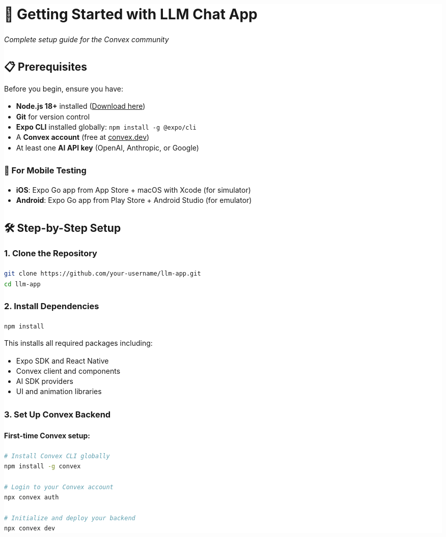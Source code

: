 # 🚀 Getting Started with LLM Chat App

*Complete setup guide for the Convex community*

## 📋 Prerequisites

Before you begin, ensure you have:

- **Node.js 18+** installed ([Download here](https://nodejs.org/))
- **Git** for version control
- **Expo CLI** installed globally: `npm install -g @expo/cli`
- A **Convex account** (free at [convex.dev](https://convex.dev))
- At least one **AI API key** (OpenAI, Anthropic, or Google)

### 📱 For Mobile Testing
- **iOS**: Expo Go app from App Store + macOS with Xcode (for simulator)
- **Android**: Expo Go app from Play Store + Android Studio (for emulator)

## 🛠️ Step-by-Step Setup

### 1. Clone the Repository
```bash
git clone https://github.com/your-username/llm-app.git
cd llm-app
```

### 2. Install Dependencies
```bash
npm install
```

This installs all required packages including:
- Expo SDK and React Native
- Convex client and components
- AI SDK providers
- UI and animation libraries

### 3. Set Up Convex Backend

#### First-time Convex setup:
```bash
# Install Convex CLI globally
npm install -g convex

# Login to your Convex account
npx convex auth

# Initialize and deploy your backend
npx convex dev
```
